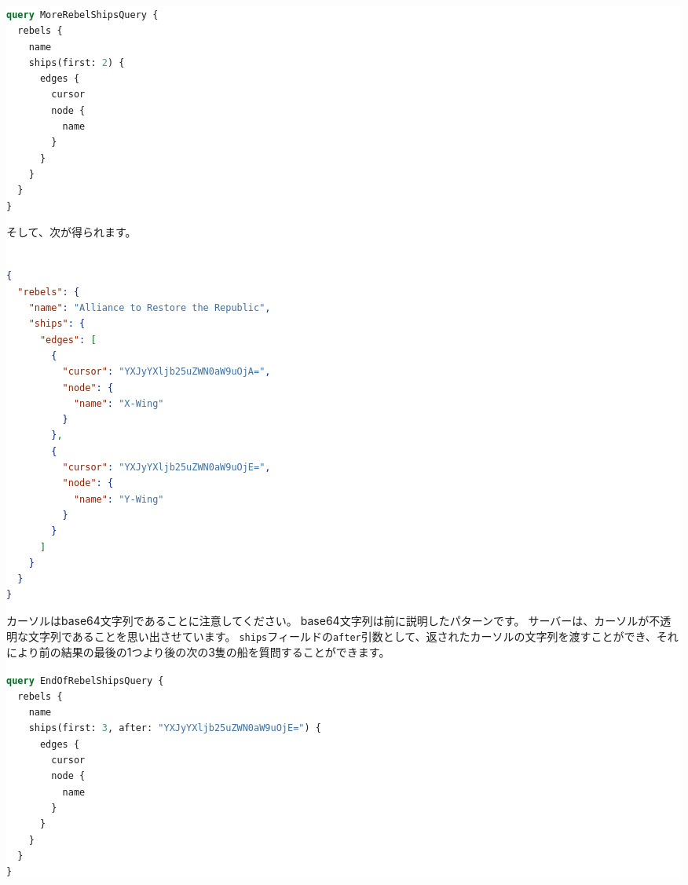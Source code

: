 ```graphql
query MoreRebelShipsQuery {
  rebels {
    name
    ships(first: 2) {
      edges {
        cursor
        node {
          name
        }
      }
    }
  }
}
```

そして、次が得られます。

```json

{
  "rebels": {
    "name": "Alliance to Restore the Republic",
    "ships": {
      "edges": [
        {
          "cursor": "YXJyYXljb25uZWN0aW9uOjA=",
          "node": {
            "name": "X-Wing"
          }
        },
        {
          "cursor": "YXJyYXljb25uZWN0aW9uOjE=",
          "node": {
            "name": "Y-Wing"
          }
        }
      ]
    }
  }
}
```

カーソルはbase64文字列であることに注意してください。
base64文字列は前に説明したパターンです。
サーバーは、カーソルが不透明な文字列であることを思い出させています。
`ships`フィールドの`after`引数として、返されたカーソルの文字列を渡すことができ、それにより前の結果の最後の1つより後の次の3隻の船を質問することができます。

```graphql
query EndOfRebelShipsQuery {
  rebels {
    name
    ships(first: 3, after: "YXJyYXljb25uZWN0aW9uOjE=") {
      edges {
        cursor
        node {
          name
        }
      }
    }
  }
}
```
